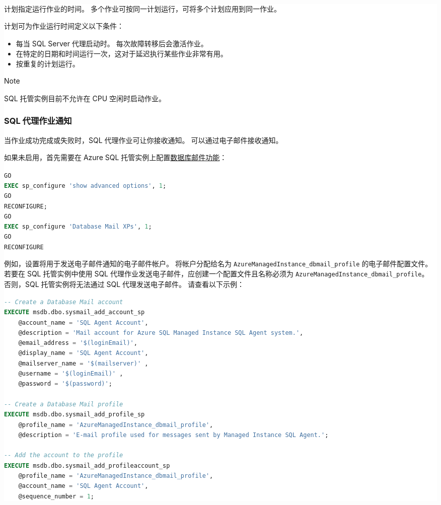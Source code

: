 计划指定运行作业的时间。 多个作业可按同一计划运行，可将多个计划应用到同一作业。

计划可为作业运行时间定义以下条件：

- 每当 SQL Server 代理启动时。 每次故障转移后会激活作业。
- 在特定的日期和时间运行一次，这对于延迟执行某些作业非常有用。
- 按重复的计划运行。

> [!Note]
> SQL 托管实例目前不允许在 CPU 空闲时启动作业。

### <a name="sql-agent-job-notifications"></a>SQL 代理作业通知

当作业成功完成或失败时，SQL 代理作业可让你接收通知。 可以通过电子邮件接收通知。

如果未启用，首先需要在 Azure SQL 托管实例上配置[数据库邮件功能](https://docs.microsoft.com/sql/relational-databases/database-mail/database-mail)：

```sql
GO
EXEC sp_configure 'show advanced options', 1;
GO
RECONFIGURE;
GO
EXEC sp_configure 'Database Mail XPs', 1;
GO
RECONFIGURE
```

例如，设置将用于发送电子邮件通知的电子邮件帐户。 将帐户分配给名为 `AzureManagedInstance_dbmail_profile` 的电子邮件配置文件。 若要在 SQL 托管实例中使用 SQL 代理作业发送电子邮件，应创建一个配置文件且名称必须为 `AzureManagedInstance_dbmail_profile`。 否则，SQL 托管实例将无法通过 SQL 代理发送电子邮件。 请查看以下示例：

```sql
-- Create a Database Mail account
EXECUTE msdb.dbo.sysmail_add_account_sp
    @account_name = 'SQL Agent Account',
    @description = 'Mail account for Azure SQL Managed Instance SQL Agent system.',
    @email_address = '$(loginEmail)',
    @display_name = 'SQL Agent Account',
    @mailserver_name = '$(mailserver)' ,
    @username = '$(loginEmail)' ,
    @password = '$(password)';

-- Create a Database Mail profile
EXECUTE msdb.dbo.sysmail_add_profile_sp
    @profile_name = 'AzureManagedInstance_dbmail_profile',
    @description = 'E-mail profile used for messages sent by Managed Instance SQL Agent.';

-- Add the account to the profile
EXECUTE msdb.dbo.sysmail_add_profileaccount_sp
    @profile_name = 'AzureManagedInstance_dbmail_profile',
    @account_name = 'SQL Agent Account',
    @sequence_number = 1;
```
